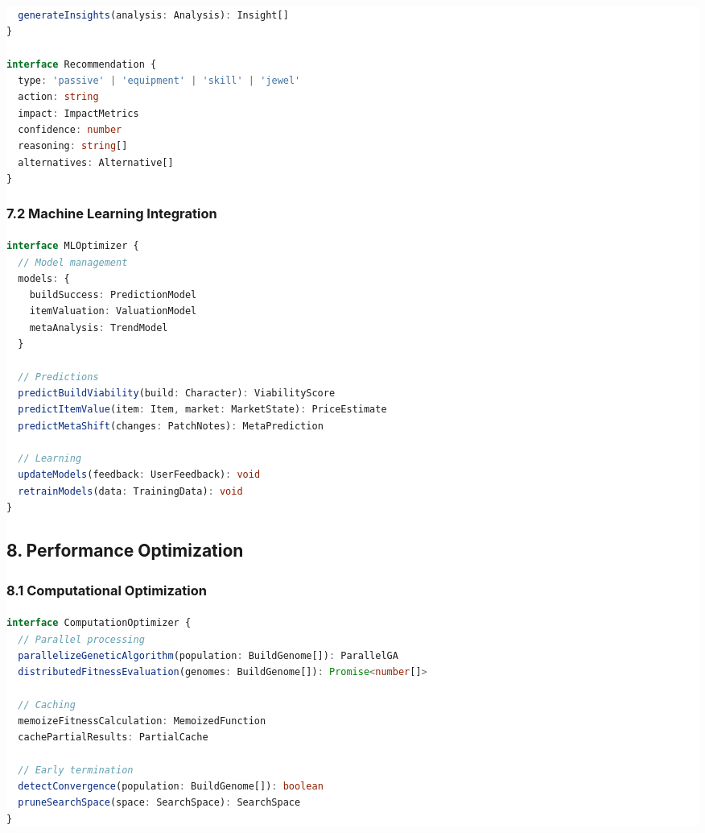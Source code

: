 ```typescript
  generateInsights(analysis: Analysis): Insight[]
}

interface Recommendation {
  type: 'passive' | 'equipment' | 'skill' | 'jewel'
  action: string
  impact: ImpactMetrics
  confidence: number
  reasoning: string[]
  alternatives: Alternative[]
}
```

### 7.2 Machine Learning Integration
```typescript
interface MLOptimizer {
  // Model management
  models: {
    buildSuccess: PredictionModel
    itemValuation: ValuationModel
    metaAnalysis: TrendModel
  }

  // Predictions
  predictBuildViability(build: Character): ViabilityScore
  predictItemValue(item: Item, market: MarketState): PriceEstimate
  predictMetaShift(changes: PatchNotes): MetaPrediction

  // Learning
  updateModels(feedback: UserFeedback): void
  retrainModels(data: TrainingData): void
}
```

## 8. Performance Optimization

### 8.1 Computational Optimization
```typescript
interface ComputationOptimizer {
  // Parallel processing
  parallelizeGeneticAlgorithm(population: BuildGenome[]): ParallelGA
  distributedFitnessEvaluation(genomes: BuildGenome[]): Promise<number[]>

  // Caching
  memoizeFitnessCalculation: MemoizedFunction
  cachePartialResults: PartialCache

  // Early termination
  detectConvergence(population: BuildGenome[]): boolean
  pruneSearchSpace(space: SearchSpace): SearchSpace
}
```
